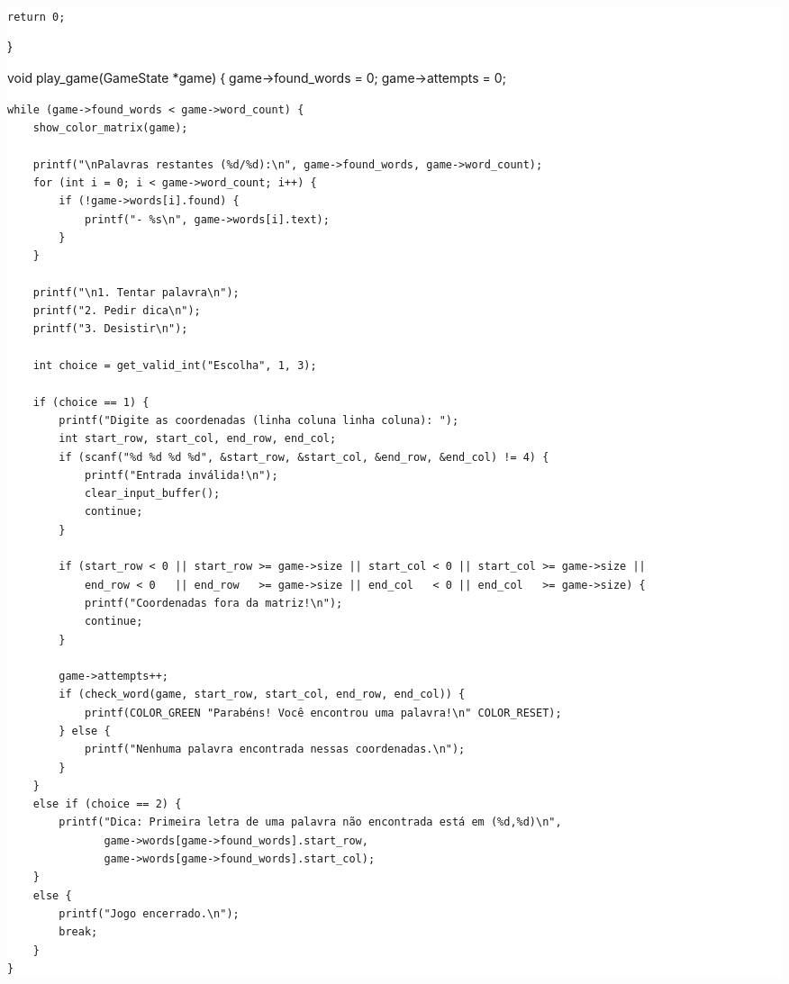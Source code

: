     return 0;
}

void play_game(GameState *game) {
    game->found_words = 0;
    game->attempts = 0;
    
    while (game->found_words < game->word_count) {
        show_color_matrix(game);
        
        printf("\nPalavras restantes (%d/%d):\n", game->found_words, game->word_count);
        for (int i = 0; i < game->word_count; i++) {
            if (!game->words[i].found) {
                printf("- %s\n", game->words[i].text);
            }
        }
        
        printf("\n1. Tentar palavra\n");
        printf("2. Pedir dica\n");
        printf("3. Desistir\n");
        
        int choice = get_valid_int("Escolha", 1, 3);
        
        if (choice == 1) {
            printf("Digite as coordenadas (linha coluna linha coluna): ");
            int start_row, start_col, end_row, end_col;
            if (scanf("%d %d %d %d", &start_row, &start_col, &end_row, &end_col) != 4) {
                printf("Entrada inválida!\n");
                clear_input_buffer();
                continue;
            }
            
            if (start_row < 0 || start_row >= game->size || start_col < 0 || start_col >= game->size ||
                end_row < 0   || end_row   >= game->size || end_col   < 0 || end_col   >= game->size) {
                printf("Coordenadas fora da matriz!\n");
                continue;
            }
            
            game->attempts++;
            if (check_word(game, start_row, start_col, end_row, end_col)) {
                printf(COLOR_GREEN "Parabéns! Você encontrou uma palavra!\n" COLOR_RESET);
            } else {
                printf("Nenhuma palavra encontrada nessas coordenadas.\n");
            }
        }
        else if (choice == 2) {
            printf("Dica: Primeira letra de uma palavra não encontrada está em (%d,%d)\n",
                   game->words[game->found_words].start_row,
                   game->words[game->found_words].start_col);
        }
        else {
            printf("Jogo encerrado.\n");
            break;
        }
    }
    